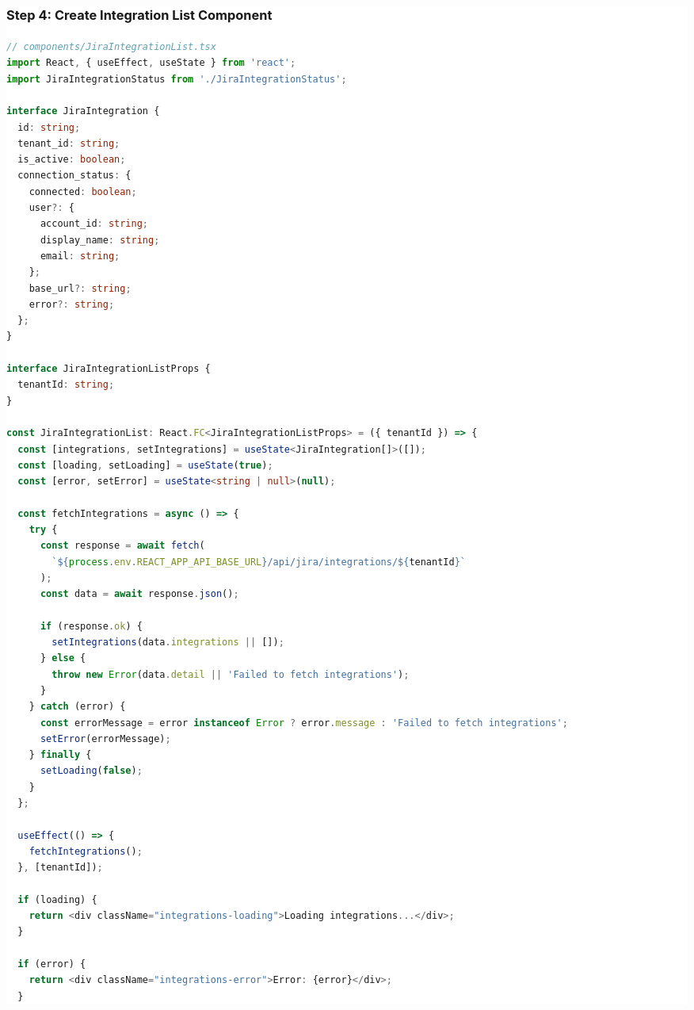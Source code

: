 ### Step 4: Create Integration List Component

```typescript
// components/JiraIntegrationList.tsx
import React, { useEffect, useState } from 'react';
import JiraIntegrationStatus from './JiraIntegrationStatus';

interface JiraIntegration {
  id: string;
  tenant_id: string;
  is_active: boolean;
  connection_status: {
    connected: boolean;
    user?: {
      account_id: string;
      display_name: string;
      email: string;
    };
    base_url?: string;
    error?: string;
  };
}

interface JiraIntegrationListProps {
  tenantId: string;
}

const JiraIntegrationList: React.FC<JiraIntegrationListProps> = ({ tenantId }) => {
  const [integrations, setIntegrations] = useState<JiraIntegration[]>([]);
  const [loading, setLoading] = useState(true);
  const [error, setError] = useState<string | null>(null);

  const fetchIntegrations = async () => {
    try {
      const response = await fetch(
        `${process.env.REACT_APP_API_BASE_URL}/api/jira/integrations/${tenantId}`
      );
      const data = await response.json();

      if (response.ok) {
        setIntegrations(data.integrations || []);
      } else {
        throw new Error(data.detail || 'Failed to fetch integrations');
      }
    } catch (error) {
      const errorMessage = error instanceof Error ? error.message : 'Failed to fetch integrations';
      setError(errorMessage);
    } finally {
      setLoading(false);
    }
  };

  useEffect(() => {
    fetchIntegrations();
  }, [tenantId]);

  if (loading) {
    return <div className="integrations-loading">Loading integrations...</div>;
  }

  if (error) {
    return <div className="integrations-error">Error: {error}</div>;
  }
```